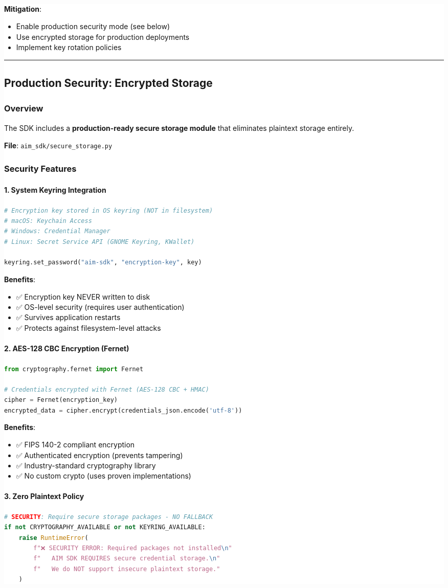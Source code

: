 **Mitigation**:
- Enable production security mode (see below)
- Use encrypted storage for production deployments
- Implement key rotation policies

---

## Production Security: Encrypted Storage

### Overview

The SDK includes a **production-ready secure storage module** that eliminates plaintext storage entirely.

**File**: `aim_sdk/secure_storage.py`

### Security Features

#### 1. **System Keyring Integration**
```python
# Encryption key stored in OS keyring (NOT in filesystem)
# macOS: Keychain Access
# Windows: Credential Manager
# Linux: Secret Service API (GNOME Keyring, KWallet)

keyring.set_password("aim-sdk", "encryption-key", key)
```

**Benefits**:
- ✅ Encryption key NEVER written to disk
- ✅ OS-level security (requires user authentication)
- ✅ Survives application restarts
- ✅ Protects against filesystem-level attacks

#### 2. **AES-128 CBC Encryption (Fernet)**
```python
from cryptography.fernet import Fernet

# Credentials encrypted with Fernet (AES-128 CBC + HMAC)
cipher = Fernet(encryption_key)
encrypted_data = cipher.encrypt(credentials_json.encode('utf-8'))
```

**Benefits**:
- ✅ FIPS 140-2 compliant encryption
- ✅ Authenticated encryption (prevents tampering)
- ✅ Industry-standard cryptography library
- ✅ No custom crypto (uses proven implementations)

#### 3. **Zero Plaintext Policy**
```python
# SECURITY: Require secure storage packages - NO FALLBACK
if not CRYPTOGRAPHY_AVAILABLE or not KEYRING_AVAILABLE:
    raise RuntimeError(
        f"❌ SECURITY ERROR: Required packages not installed\n"
        f"   AIM SDK REQUIRES secure credential storage.\n"
        f"   We do NOT support insecure plaintext storage."
    )
```
